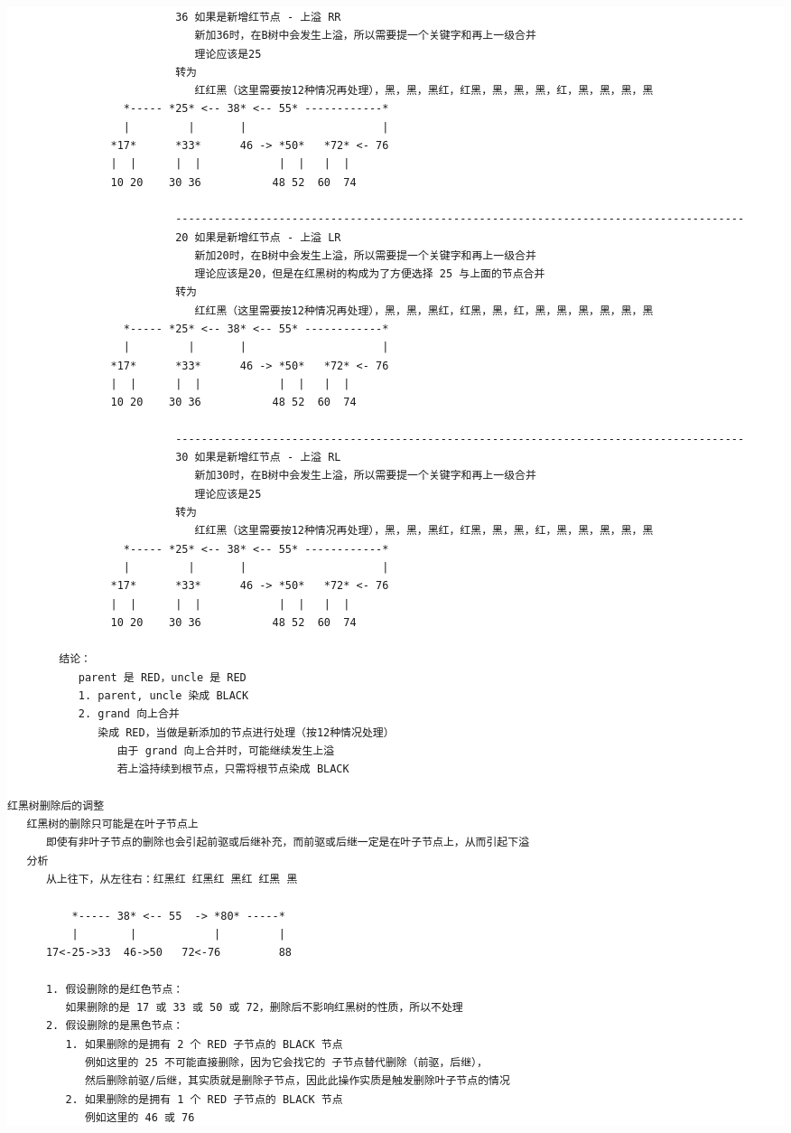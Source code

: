   ```
                             36 如果是新增红节点 - 上溢 RR
                                新加36时，在B树中会发生上溢，所以需要提一个关键字和再上一级合并
                                理论应该是25
                             转为
                                红红黑（这里需要按12种情况再处理），黑，黑，黑红，红黑，黑，黑，黑，红，黑，黑，黑，黑
                     *----- *25* <-- 38* <-- 55* ------------*
                     |         |       |                     |
                   *17*      *33*      46 -> *50*   *72* <- 76
                   |  |      |  |            |  |   |  |
                   10 20    30 36           48 52  60  74

                             ----------------------------------------------------------------------------------------
                             20 如果是新增红节点 - 上溢 LR
                                新加20时，在B树中会发生上溢，所以需要提一个关键字和再上一级合并
                                理论应该是20，但是在红黑树的构成为了方便选择 25 与上面的节点合并
                             转为
                                红红黑（这里需要按12种情况再处理），黑，黑，黑红，红黑，黑，红，黑，黑，黑，黑，黑，黑
                     *----- *25* <-- 38* <-- 55* ------------*
                     |         |       |                     |
                   *17*      *33*      46 -> *50*   *72* <- 76
                   |  |      |  |            |  |   |  |
                   10 20    30 36           48 52  60  74

                             ----------------------------------------------------------------------------------------
                             30 如果是新增红节点 - 上溢 RL
                                新加30时，在B树中会发生上溢，所以需要提一个关键字和再上一级合并
                                理论应该是25
                             转为
                                红红黑（这里需要按12种情况再处理），黑，黑，黑红，红黑，黑，黑，红，黑，黑，黑，黑，黑
                     *----- *25* <-- 38* <-- 55* ------------*
                     |         |       |                     |
                   *17*      *33*      46 -> *50*   *72* <- 76
                   |  |      |  |            |  |   |  |
                   10 20    30 36           48 52  60  74

           结论：
              parent 是 RED，uncle 是 RED
              1. parent, uncle 染成 BLACK
              2. grand 向上合并
                 染成 RED，当做是新添加的节点进行处理（按12种情况处理）
                    由于 grand 向上合并时，可能继续发生上溢
                    若上溢持续到根节点，只需将根节点染成 BLACK

   红黑树删除后的调整
      红黑树的删除只可能是在叶子节点上
         即使有非叶子节点的删除也会引起前驱或后继补充，而前驱或后继一定是在叶子节点上，从而引起下溢
      分析
         从上往下，从左往右：红黑红 红黑红 黑红 红黑 黑

             *----- 38* <-- 55  -> *80* -----*
             |        |            |         |
         17<-25->33  46->50   72<-76         88

         1. 假设删除的是红色节点：
            如果删除的是 17 或 33 或 50 或 72，删除后不影响红黑树的性质，所以不处理
         2. 假设删除的是黑色节点：
            1. 如果删除的是拥有 2 个 RED 子节点的 BLACK 节点
               例如这里的 25 不可能直接删除，因为它会找它的 子节点替代删除（前驱，后继），
               然后删除前驱/后继，其实质就是删除子节点，因此此操作实质是触发删除叶子节点的情况
            2. 如果删除的是拥有 1 个 RED 子节点的 BLACK 节点
               例如这里的 46 或 76
   ```